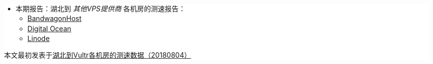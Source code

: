   * 本期报告：湖北到 _其他VPS提供商_ 各机房的测速报告： 
    * [BandwagonHost](/bandwagon/isp/hubei/20180804-bandwagon-isp-hubei.md "湖北到BandwagonHost各机房的Ping测试 20180804")
    * [Digital Ocean](/digitalocean/isp/hubei/20180804-digitalocean-isp-hubei.md "湖北到Digital Ocean各机房的Ping测试 20180804")
    * [Linode](/linode/isp/hubei/20180804-linode-isp-hubei.md "湖北到Linode各机房的Ping测试 20180804")



本文最初发表于[湖北到Vultr各机房的测速数据（20180804）](https://vps123.top/pingtest/20180804-vultr-isp-hubei.html)
